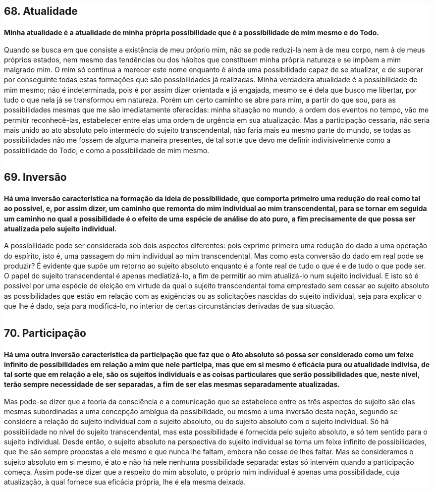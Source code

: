 ## 68. Atualidade

**Minha atualidade é a atualidade de minha própria possibilidade que é a possibilidade de mim mesmo e do Todo.**

Quando se busca em que consiste a existência de meu próprio mim, não se pode reduzi-la nem à de meu corpo, nem à de meus próprios estados, nem mesmo das tendências ou dos hábitos que constituem minha própria natureza e se impõem a mim malgrado mim. O mim só continua a merecer este nome enquanto é ainda uma possibilidade capaz de se atualizar, e de superar por conseguinte todas estas formações que são possibilidades já realizadas. Minha verdadeira atualidade é a possibilidade de mim mesmo; não é indeterminada, pois é por assim dizer orientada e já engajada, mesmo se é dela que busco me libertar, por tudo o que nela já se transformou em natureza. Porém um certo caminho se abre para mim, a partir do que sou, para as possibilidades mesmas que me são imediatamente oferecidas: minha situação no mundo, a ordem dos eventos no tempo, vão me permitir reconhecê-las, estabelecer entre elas uma ordem de urgência em sua atualização. Mas a participação cessaria, não seria mais unido ao ato absoluto pelo intermédio do sujeito transcendental, não faria mais eu mesmo parte do mundo, se todas as possibilidades não me fossem de alguma maneira presentes, de tal sorte que devo me definir indivisivelmente como a possibilidade do Todo, e como a possibilidade de mim mesmo.

## 69. Inversão

**Há uma inversão característica na formação da ideia de possibilidade, que comporta primeiro uma redução do real como tal ao possível, e, por assim dizer, um caminho que remonta do mim individual ao mim transcendental, para se tornar em seguida um caminho no qual a possibilidade é o efeito de uma espécie de análise do ato puro, a fim precisamente de que possa ser atualizada pelo sujeito individual.**

A possibilidade pode ser considerada sob dois aspectos diferentes: pois exprime primeiro uma redução do dado a uma operação do espírito, isto é, uma passagem do mim individual ao mim transcendental. Mas como esta conversão do dado em real pode se produzir? É evidente que supõe um retorno ao sujeito absoluto enquanto é a fonte real de tudo o que é e de tudo o que pode ser. O papel do sujeito transcendental é apenas mediatizá-lo, a fim de permitir ao mim atualizá-lo num sujeito individual. E isto só é possível por uma espécie de eleição em virtude da qual o sujeito transcendental toma emprestado sem cessar ao sujeito absoluto as possibilidades que estão em relação com as exigências ou as solicitações nascidas do sujeito individual, seja para explicar o que lhe é dado, seja para modificá-lo, no interior de certas circunstâncias derivadas de sua situação.

## 70. Participação

**Há uma outra inversão característica da participação que faz que o Ato absoluto só possa ser considerado como um feixe infinito de possibilidades em relação a mim que nele participa, mas que em si mesmo é eficácia pura ou atualidade indivisa, de tal sorte que em relação a ele, são os sujeitos individuais e as coisas particulares que serão possibilidades que, neste nível, terão sempre necessidade de ser separadas, a fim de ser elas mesmas separadamente atualizadas.**

Mas pode-se dizer que a teoria da consciência e a comunicação que se estabelece entre os três aspectos do sujeito são elas mesmas subordinadas a uma concepção ambígua da possibilidade, ou mesmo a uma inversão desta noção, segundo se considere a relação do sujeito individual com o sujeito absoluto, ou do sujeito absoluto com o sujeito individual. Só há possibilidade no nível do sujeito transcendental, mas esta possibilidade é fornecida pelo sujeito absoluto, e só tem sentido para o sujeito individual. Desde então, o sujeito absoluto na perspectiva do sujeito individual se torna um feixe infinito de possibilidades, que lhe são sempre propostas a ele mesmo e que nunca lhe faltam, embora não cesse de lhes faltar. Mas se consideramos o sujeito absoluto em si mesmo, é ato e não há nele nenhuma possibilidade separada: estas só intervêm quando a participação começa. Assim pode-se dizer que a respeito do mim absoluto, o próprio mim individual é apenas uma possibilidade, cuja atualização, à qual fornece sua eficácia própria, lhe é ela mesma deixada.
